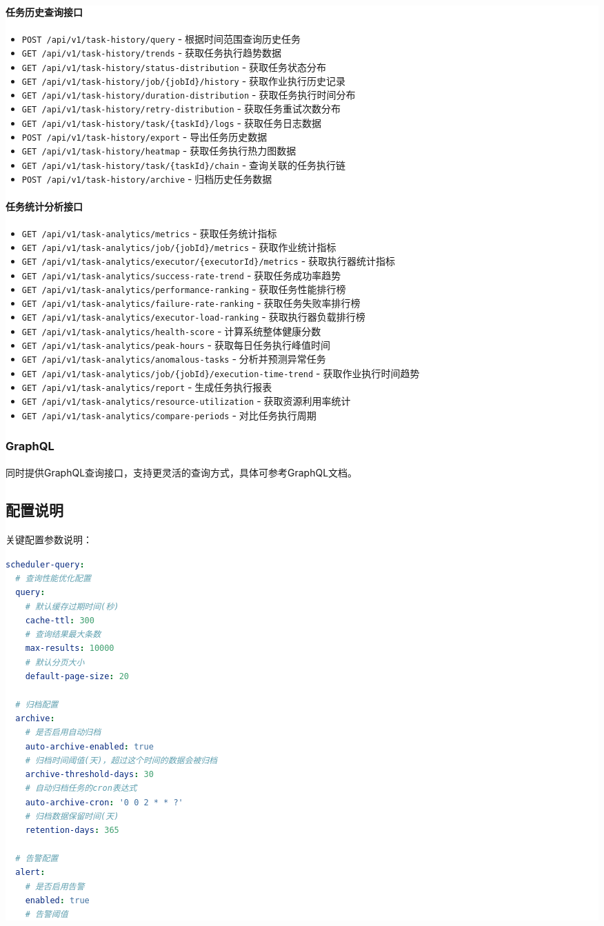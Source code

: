 #### 任务历史查询接口
- `POST /api/v1/task-history/query` - 根据时间范围查询历史任务
- `GET /api/v1/task-history/trends` - 获取任务执行趋势数据
- `GET /api/v1/task-history/status-distribution` - 获取任务状态分布
- `GET /api/v1/task-history/job/{jobId}/history` - 获取作业执行历史记录
- `GET /api/v1/task-history/duration-distribution` - 获取任务执行时间分布
- `GET /api/v1/task-history/retry-distribution` - 获取任务重试次数分布
- `GET /api/v1/task-history/task/{taskId}/logs` - 获取任务日志数据
- `POST /api/v1/task-history/export` - 导出任务历史数据
- `GET /api/v1/task-history/heatmap` - 获取任务执行热力图数据
- `GET /api/v1/task-history/task/{taskId}/chain` - 查询关联的任务执行链
- `POST /api/v1/task-history/archive` - 归档历史任务数据

#### 任务统计分析接口
- `GET /api/v1/task-analytics/metrics` - 获取任务统计指标
- `GET /api/v1/task-analytics/job/{jobId}/metrics` - 获取作业统计指标
- `GET /api/v1/task-analytics/executor/{executorId}/metrics` - 获取执行器统计指标
- `GET /api/v1/task-analytics/success-rate-trend` - 获取任务成功率趋势
- `GET /api/v1/task-analytics/performance-ranking` - 获取任务性能排行榜
- `GET /api/v1/task-analytics/failure-rate-ranking` - 获取任务失败率排行榜
- `GET /api/v1/task-analytics/executor-load-ranking` - 获取执行器负载排行榜
- `GET /api/v1/task-analytics/health-score` - 计算系统整体健康分数
- `GET /api/v1/task-analytics/peak-hours` - 获取每日任务执行峰值时间
- `GET /api/v1/task-analytics/anomalous-tasks` - 分析并预测异常任务
- `GET /api/v1/task-analytics/job/{jobId}/execution-time-trend` - 获取作业执行时间趋势
- `GET /api/v1/task-analytics/report` - 生成任务执行报表
- `GET /api/v1/task-analytics/resource-utilization` - 获取资源利用率统计
- `GET /api/v1/task-analytics/compare-periods` - 对比任务执行周期

### GraphQL

同时提供GraphQL查询接口，支持更灵活的查询方式，具体可参考GraphQL文档。

## 配置说明

关键配置参数说明：

```yaml
scheduler-query:
  # 查询性能优化配置
  query:
    # 默认缓存过期时间(秒)
    cache-ttl: 300
    # 查询结果最大条数
    max-results: 10000
    # 默认分页大小
    default-page-size: 20
  
  # 归档配置
  archive:
    # 是否启用自动归档
    auto-archive-enabled: true
    # 归档时间阈值(天)，超过这个时间的数据会被归档
    archive-threshold-days: 30
    # 自动归档任务的cron表达式
    auto-archive-cron: '0 0 2 * * ?'
    # 归档数据保留时间(天)
    retention-days: 365
  
  # 告警配置
  alert:
    # 是否启用告警
    enabled: true
    # 告警阈值
```